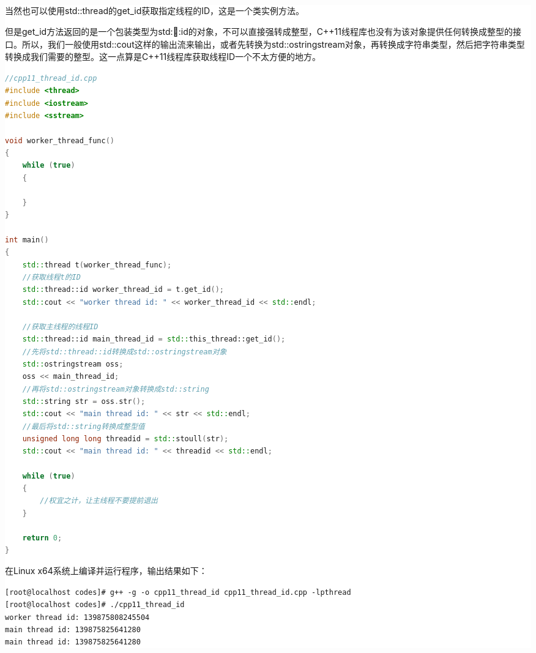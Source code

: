 当然也可以使用std::thread的get_id获取指定线程的ID，这是一个类实例方法。

但是get_id方法返回的是一个包装类型为std::thread::id的对象，不可以直接强转成整型，C++11线程库也没有为该对象提供任何转换成整型的接口。所以，我们一般使用std::cout这样的输出流来输出，或者先转换为std::ostringstream对象，再转换成字符串类型，然后把字符串类型转换成我们需要的整型。这一点算是C++11线程库获取线程ID一个不太方便的地方。
```c++
//cpp11_thread_id.cpp
#include <thread>
#include <iostream>
#include <sstream>

void worker_thread_func()
{
    while (true)
    {

    }
}

int main()
{
    std::thread t(worker_thread_func);
    //获取线程t的ID
    std::thread::id worker_thread_id = t.get_id();
    std::cout << "worker thread id: " << worker_thread_id << std::endl;

    //获取主线程的线程ID
    std::thread::id main_thread_id = std::this_thread::get_id();
    //先将std::thread::id转换成std::ostringstream对象
    std::ostringstream oss;
    oss << main_thread_id;
    //再将std::ostringstream对象转换成std::string
    std::string str = oss.str();
    std::cout << "main thread id: " << str << std::endl;
    //最后将std::string转换成整型值
    unsigned long long threadid = std::stoull(str);
    std::cout << "main thread id: " << threadid << std::endl;

    while (true)
    {
    	//权宜之计，让主线程不要提前退出
    }

    return 0;
}
```

在Linux x64系统上编译并运行程序，输出结果如下：
```shell
[root@localhost codes]# g++ -g -o cpp11_thread_id cpp11_thread_id.cpp -lpthread
[root@localhost codes]# ./cpp11_thread_id 
worker thread id: 139875808245504
main thread id: 139875825641280
main thread id: 139875825641280
```
